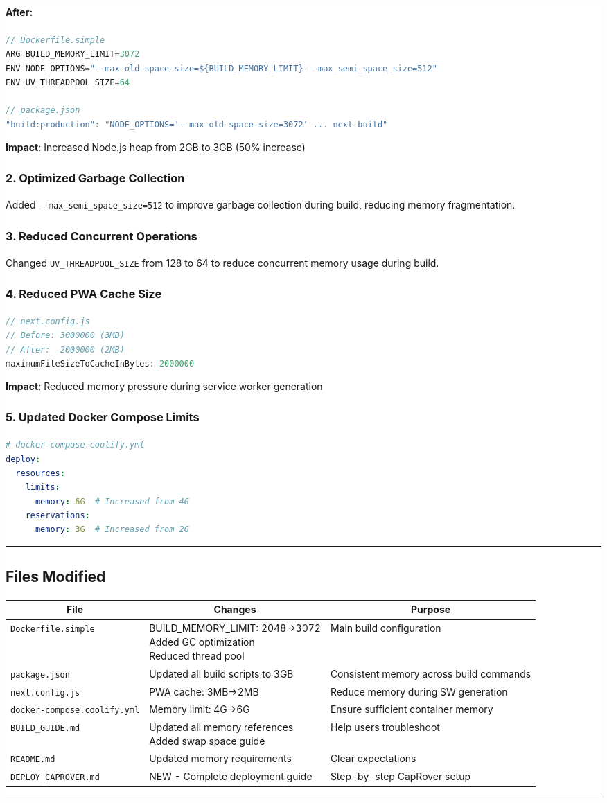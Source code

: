 #### After:
```javascript
// Dockerfile.simple
ARG BUILD_MEMORY_LIMIT=3072
ENV NODE_OPTIONS="--max-old-space-size=${BUILD_MEMORY_LIMIT} --max_semi_space_size=512"
ENV UV_THREADPOOL_SIZE=64

// package.json
"build:production": "NODE_OPTIONS='--max-old-space-size=3072' ... next build"
```

**Impact**: Increased Node.js heap from 2GB to 3GB (50% increase)

### 2. Optimized Garbage Collection

Added `--max_semi_space_size=512` to improve garbage collection during build, reducing memory fragmentation.

### 3. Reduced Concurrent Operations

Changed `UV_THREADPOOL_SIZE` from 128 to 64 to reduce concurrent memory usage during build.

### 4. Reduced PWA Cache Size

```javascript
// next.config.js
// Before: 3000000 (3MB)
// After:  2000000 (2MB)
maximumFileSizeToCacheInBytes: 2000000
```

**Impact**: Reduced memory pressure during service worker generation

### 5. Updated Docker Compose Limits

```yaml
# docker-compose.coolify.yml
deploy:
  resources:
    limits:
      memory: 6G  # Increased from 4G
    reservations:
      memory: 3G  # Increased from 2G
```

---

## Files Modified

| File | Changes | Purpose |
|------|---------|---------|
| `Dockerfile.simple` | BUILD_MEMORY_LIMIT: 2048→3072<br>Added GC optimization<br>Reduced thread pool | Main build configuration |
| `package.json` | Updated all build scripts to 3GB | Consistent memory across build commands |
| `next.config.js` | PWA cache: 3MB→2MB | Reduce memory during SW generation |
| `docker-compose.coolify.yml` | Memory limit: 4G→6G | Ensure sufficient container memory |
| `BUILD_GUIDE.md` | Updated all memory references<br>Added swap space guide | Help users troubleshoot |
| `README.md` | Updated memory requirements | Clear expectations |
| `DEPLOY_CAPROVER.md` | NEW - Complete deployment guide | Step-by-step CapRover setup |

---